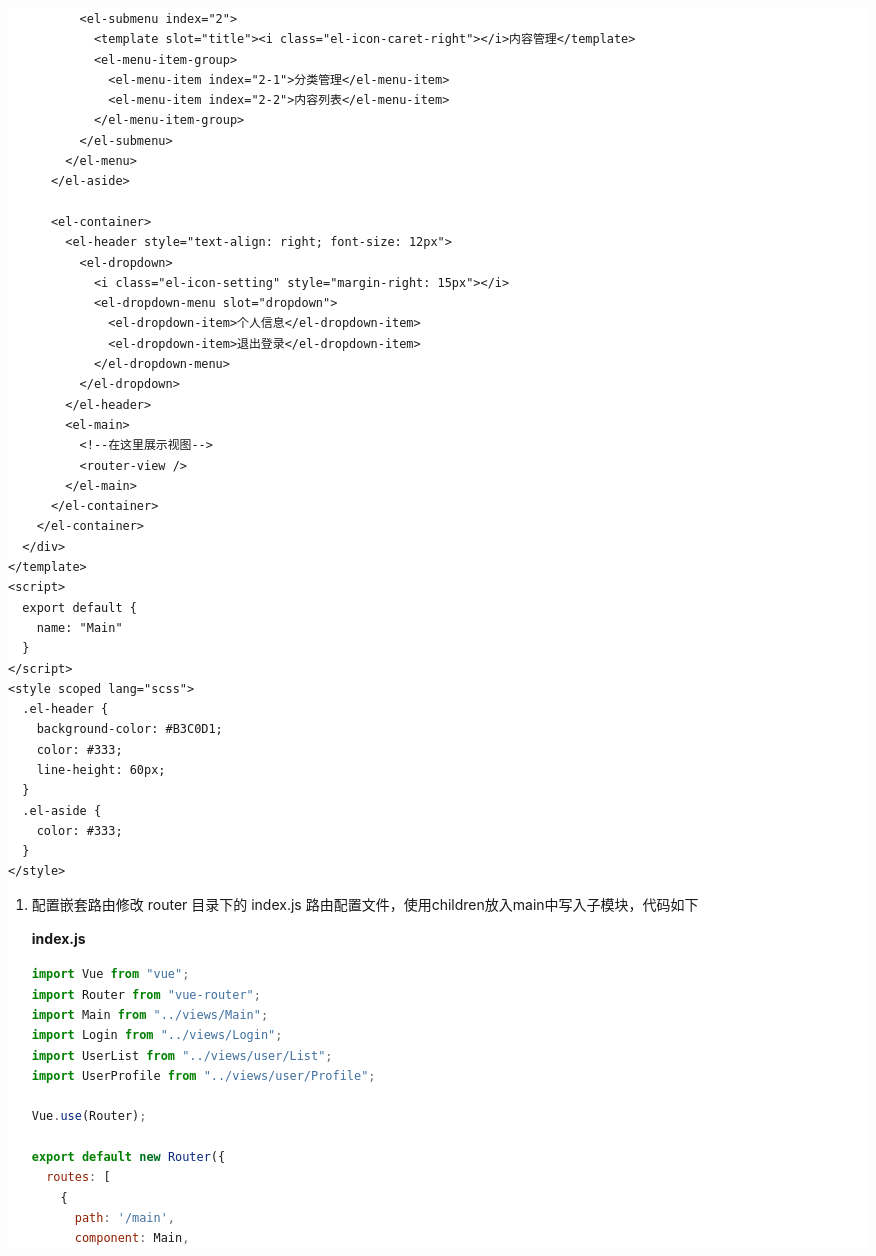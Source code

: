 ```vue
          <el-submenu index="2">
            <template slot="title"><i class="el-icon-caret-right"></i>内容管理</template>
            <el-menu-item-group>
              <el-menu-item index="2-1">分类管理</el-menu-item>
              <el-menu-item index="2-2">内容列表</el-menu-item>
            </el-menu-item-group>
          </el-submenu>
        </el-menu>
      </el-aside>

      <el-container>
        <el-header style="text-align: right; font-size: 12px">
          <el-dropdown>
            <i class="el-icon-setting" style="margin-right: 15px"></i>
            <el-dropdown-menu slot="dropdown">
              <el-dropdown-item>个人信息</el-dropdown-item>
              <el-dropdown-item>退出登录</el-dropdown-item>
            </el-dropdown-menu>
          </el-dropdown>
        </el-header>
        <el-main>
          <!--在这里展示视图-->
          <router-view />
        </el-main>
      </el-container>
    </el-container>
  </div>
</template>
<script>
  export default {
    name: "Main"
  }
</script>
<style scoped lang="scss">
  .el-header {
    background-color: #B3C0D1;
    color: #333;
    line-height: 60px;
  }
  .el-aside {
    color: #333;
  }
</style>
```

1. 配置嵌套路由修改 router 目录下的 index.js 路由配置文件，使用children放入main中写入子模块，代码如下

   **index.js**

   ```javascript
   import Vue from "vue";
   import Router from "vue-router";
   import Main from "../views/Main";
   import Login from "../views/Login";
   import UserList from "../views/user/List";
   import UserProfile from "../views/user/Profile";
   
   Vue.use(Router);
   
   export default new Router({
     routes: [
       {
         path: '/main',
         component: Main,
   ```